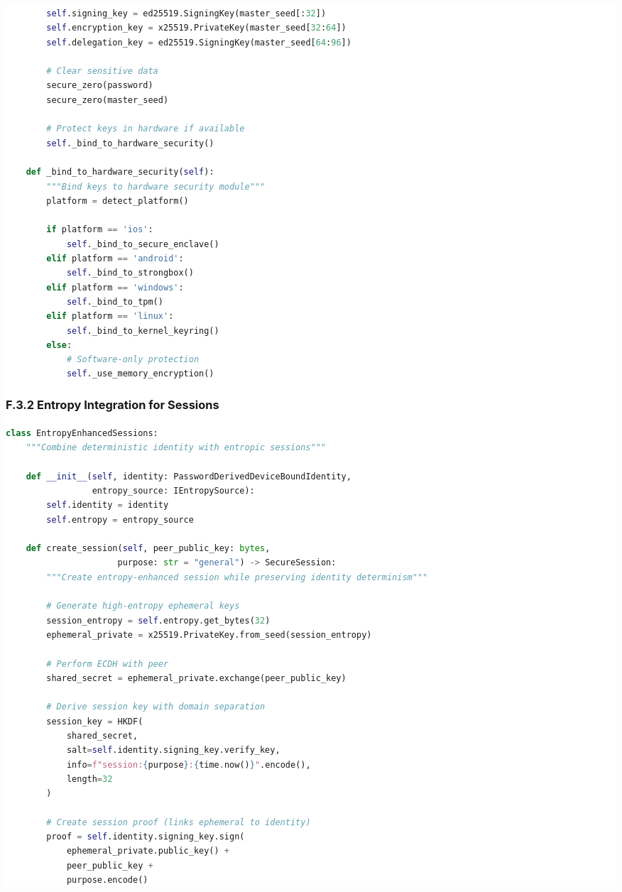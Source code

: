 ```python
        self.signing_key = ed25519.SigningKey(master_seed[:32])
        self.encryption_key = x25519.PrivateKey(master_seed[32:64])
        self.delegation_key = ed25519.SigningKey(master_seed[64:96])
        
        # Clear sensitive data
        secure_zero(password)
        secure_zero(master_seed)
        
        # Protect keys in hardware if available
        self._bind_to_hardware_security()
    
    def _bind_to_hardware_security(self):
        """Bind keys to hardware security module"""
        platform = detect_platform()
        
        if platform == 'ios':
            self._bind_to_secure_enclave()
        elif platform == 'android':
            self._bind_to_strongbox()
        elif platform == 'windows':
            self._bind_to_tpm()
        elif platform == 'linux':
            self._bind_to_kernel_keyring()
        else:
            # Software-only protection
            self._use_memory_encryption()
```

### F.3.2 Entropy Integration for Sessions

```python
class EntropyEnhancedSessions:
    """Combine deterministic identity with entropic sessions"""
    
    def __init__(self, identity: PasswordDerivedDeviceBoundIdentity,
                 entropy_source: IEntropySource):
        self.identity = identity
        self.entropy = entropy_source
        
    def create_session(self, peer_public_key: bytes, 
                      purpose: str = "general") -> SecureSession:
        """Create entropy-enhanced session while preserving identity determinism"""
        
        # Generate high-entropy ephemeral keys
        session_entropy = self.entropy.get_bytes(32)
        ephemeral_private = x25519.PrivateKey.from_seed(session_entropy)
        
        # Perform ECDH with peer
        shared_secret = ephemeral_private.exchange(peer_public_key)
        
        # Derive session key with domain separation
        session_key = HKDF(
            shared_secret,
            salt=self.identity.signing_key.verify_key,
            info=f"session:{purpose}:{time.now()}".encode(),
            length=32
        )
        
        # Create session proof (links ephemeral to identity)
        proof = self.identity.signing_key.sign(
            ephemeral_private.public_key() + 
            peer_public_key + 
            purpose.encode()
```